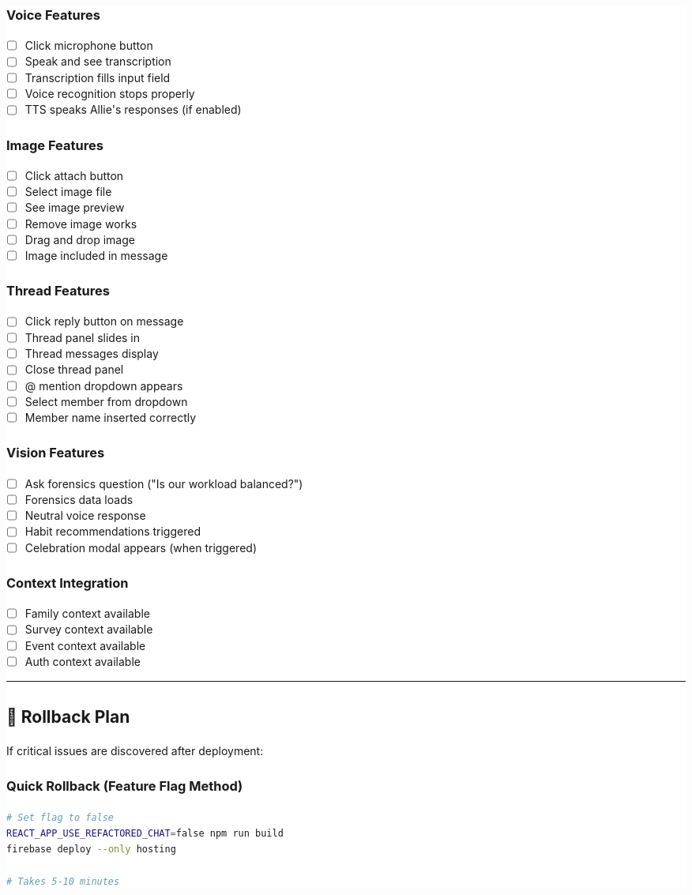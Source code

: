 ### Voice Features
- [ ] Click microphone button
- [ ] Speak and see transcription
- [ ] Transcription fills input field
- [ ] Voice recognition stops properly
- [ ] TTS speaks Allie's responses (if enabled)

### Image Features
- [ ] Click attach button
- [ ] Select image file
- [ ] See image preview
- [ ] Remove image works
- [ ] Drag and drop image
- [ ] Image included in message

### Thread Features
- [ ] Click reply button on message
- [ ] Thread panel slides in
- [ ] Thread messages display
- [ ] Close thread panel
- [ ] @ mention dropdown appears
- [ ] Select member from dropdown
- [ ] Member name inserted correctly

### Vision Features
- [ ] Ask forensics question ("Is our workload balanced?")
- [ ] Forensics data loads
- [ ] Neutral voice response
- [ ] Habit recommendations triggered
- [ ] Celebration modal appears (when triggered)

### Context Integration
- [ ] Family context available
- [ ] Survey context available
- [ ] Event context available
- [ ] Auth context available

---

## 🚨 Rollback Plan

If critical issues are discovered after deployment:

### Quick Rollback (Feature Flag Method)
```bash
# Set flag to false
REACT_APP_USE_REFACTORED_CHAT=false npm run build
firebase deploy --only hosting

# Takes 5-10 minutes
```
